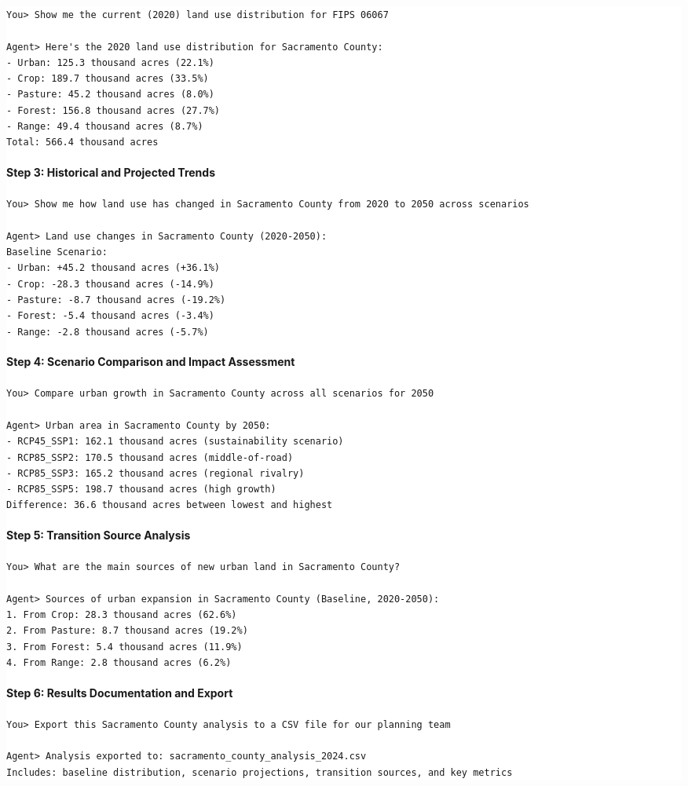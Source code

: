 ```
You> Show me the current (2020) land use distribution for FIPS 06067

Agent> Here's the 2020 land use distribution for Sacramento County:
- Urban: 125.3 thousand acres (22.1%)
- Crop: 189.7 thousand acres (33.5%)
- Pasture: 45.2 thousand acres (8.0%)
- Forest: 156.8 thousand acres (27.7%)
- Range: 49.4 thousand acres (8.7%)
Total: 566.4 thousand acres
```

#### Step 3: Historical and Projected Trends

```
You> Show me how land use has changed in Sacramento County from 2020 to 2050 across scenarios

Agent> Land use changes in Sacramento County (2020-2050):
Baseline Scenario:
- Urban: +45.2 thousand acres (+36.1%)
- Crop: -28.3 thousand acres (-14.9%)
- Pasture: -8.7 thousand acres (-19.2%)
- Forest: -5.4 thousand acres (-3.4%)
- Range: -2.8 thousand acres (-5.7%)
```

#### Step 4: Scenario Comparison and Impact Assessment

```
You> Compare urban growth in Sacramento County across all scenarios for 2050

Agent> Urban area in Sacramento County by 2050:
- RCP45_SSP1: 162.1 thousand acres (sustainability scenario)
- RCP85_SSP2: 170.5 thousand acres (middle-of-road)
- RCP85_SSP3: 165.2 thousand acres (regional rivalry)
- RCP85_SSP5: 198.7 thousand acres (high growth)
Difference: 36.6 thousand acres between lowest and highest
```

#### Step 5: Transition Source Analysis

```
You> What are the main sources of new urban land in Sacramento County?

Agent> Sources of urban expansion in Sacramento County (Baseline, 2020-2050):
1. From Crop: 28.3 thousand acres (62.6%)
2. From Pasture: 8.7 thousand acres (19.2%)
3. From Forest: 5.4 thousand acres (11.9%)
4. From Range: 2.8 thousand acres (6.2%)
```

#### Step 6: Results Documentation and Export

```
You> Export this Sacramento County analysis to a CSV file for our planning team

Agent> Analysis exported to: sacramento_county_analysis_2024.csv
Includes: baseline distribution, scenario projections, transition sources, and key metrics
```
